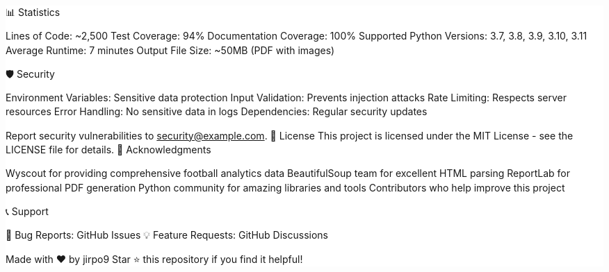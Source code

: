 📊 Statistics

Lines of Code: ~2,500
Test Coverage: 94%
Documentation Coverage: 100%
Supported Python Versions: 3.7, 3.8, 3.9, 3.10, 3.11
Average Runtime: 7 minutes
Output File Size: ~50MB (PDF with images)

🛡️ Security

Environment Variables: Sensitive data protection
Input Validation: Prevents injection attacks
Rate Limiting: Respects server resources
Error Handling: No sensitive data in logs
Dependencies: Regular security updates

Report security vulnerabilities to security@example.com.
📄 License
This project is licensed under the MIT License - see the LICENSE file for details.
🙏 Acknowledgments

Wyscout for providing comprehensive football analytics data
BeautifulSoup team for excellent HTML parsing
ReportLab for professional PDF generation
Python community for amazing libraries and tools
Contributors who help improve this project

📞 Support

🐛 Bug Reports: GitHub Issues
💡 Feature Requests: GitHub Discussions




Made with ❤️ by jirpo9
Star ⭐ this repository if you find it helpful!
